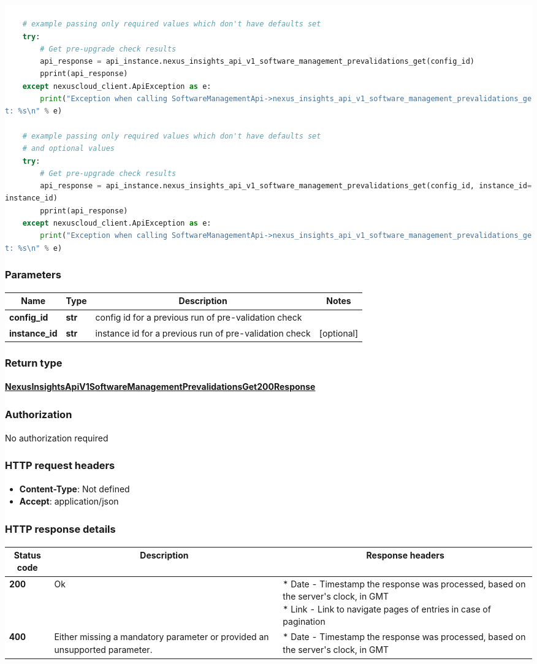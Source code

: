 ```python

    # example passing only required values which don't have defaults set
    try:
        # Get pre-upgrade check results
        api_response = api_instance.nexus_insights_api_v1_software_management_prevalidations_get(config_id)
        pprint(api_response)
    except nexuscloud_client.ApiException as e:
        print("Exception when calling SoftwareManagementApi->nexus_insights_api_v1_software_management_prevalidations_get: %s\n" % e)

    # example passing only required values which don't have defaults set
    # and optional values
    try:
        # Get pre-upgrade check results
        api_response = api_instance.nexus_insights_api_v1_software_management_prevalidations_get(config_id, instance_id=instance_id)
        pprint(api_response)
    except nexuscloud_client.ApiException as e:
        print("Exception when calling SoftwareManagementApi->nexus_insights_api_v1_software_management_prevalidations_get: %s\n" % e)
```


### Parameters

Name | Type | Description  | Notes
------------- | ------------- | ------------- | -------------
 **config_id** | **str**| config id for a previous run of pre-validation check |
 **instance_id** | **str**| instance id for a previous run of pre-validation check | [optional]

### Return type

[**NexusInsightsApiV1SoftwareManagementPrevalidationsGet200Response**](NexusInsightsApiV1SoftwareManagementPrevalidationsGet200Response.md)

### Authorization

No authorization required

### HTTP request headers

 - **Content-Type**: Not defined
 - **Accept**: application/json


### HTTP response details

| Status code | Description | Response headers |
|-------------|-------------|------------------|
**200** | Ok |  * Date - Timestamp the response was processed, based on the server&#39;s clock, in GMT <br>  * Link - Link to navigate pages of entries in case of pagination <br>  |
**400** | Either missing a mandatory parameter or provided an unsupported parameter. |  * Date - Timestamp the response was processed, based on the server&#39;s clock, in GMT <br>  |
